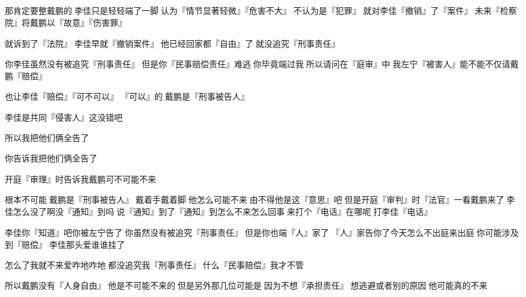 那肯定要整戴鹏的
李佳只是轻轻端了一脚
认为『情节显著轻微』『危害不大』
不认为是『犯罪』
就对李佳『撤销』了『案件』
未来『检察院』将戴鹏以『故意』『伤害罪』

就诉到了『法院』
李佳早就『撤销案件』
他已经回家都『自由』了
就没追究『刑事责任』

你李佳虽然没有被追究『刑事责任』
但是你『民事赔偿责任』难逃
你毕竟端过我
所以请问在『庭审』中
我左宁『被害人』能不能不仅请戴鹏『赔偿』

也让李佳『赔偿』『可不可以』
『可以』的
戴鹏是『刑事被告人』

李佳是共同『侵害人』这没错吧

所以我把他们俩全告了

你告诉我把他们俩全告了

开庭『审理』时告诉我戴鹏可不可能不来

根本不可能
戴鹏是『刑事被告人』
戴着手戴着脚
他怎么可能不来
由不得他是这『意思』吧
但是开庭『审判』时『法官』一看戴鹏来了
李佳怎么没了啊没『通知』到吗
说『通知』到了『通知』到怎么不来怎么回事
来打个『电话』在哪呢
打李佳『电话』

李佳你『知道』吧你被左宁告了
你虽然没有被追究『刑事责任』
但是你也端『人』家了
『人』家告你了今天怎么不出庭来出庭
你可能涉及到『赔偿』
李佳那头爱谁谁挂了

怎么了我就不来爱咋地咋地
都没追究我『刑事责任』
什么『民事赔偿』我才不管

所以戴鹏没有『人身自由』
他是不可能不来的
但是另外那几位可能是
因为不想『承担责任』
想逃避或者别的原因
他可能真的不来
